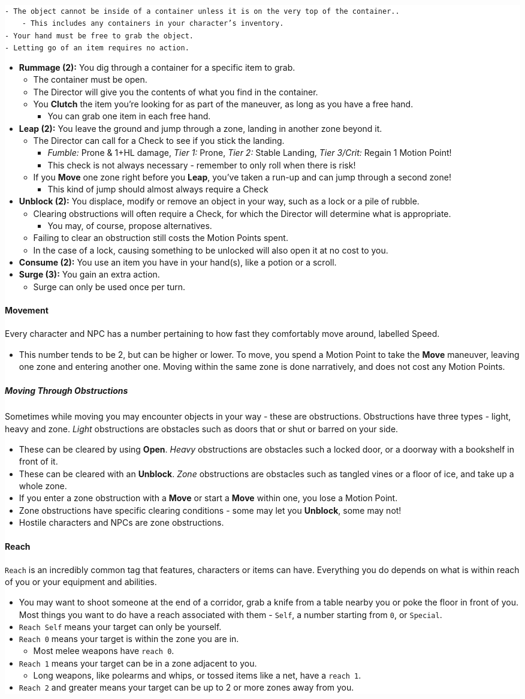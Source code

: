	- The object cannot be inside of a container unless it is on the very top of the container..
		- This includes any containers in your character’s inventory.
	- Your hand must be free to grab the object.
	- Letting go of an item requires no action. 
- **Rummage (2):** You dig through a container for a specific item to grab.
	- The container must be open.
	- The Director will give you the contents of what you find in the container.
	- You **Clutch** the item you’re looking for as part of the maneuver, as long as you have a free hand.
		- You can grab one item in each free hand.
- **Leap (2):** You leave the ground and jump through a zone, landing in another zone beyond it.
	- The Director can call for a Check to see if you stick the landing.
		- *Fumble:* Prone & 1+HL damage, *Tier 1:* Prone, *Tier 2:* Stable Landing, *Tier 3/Crit:* Regain 1 Motion Point!
		- This check is not always necessary - remember to only roll when there is risk!
	- If you **Move** one zone right before you **Leap**, you’ve taken a run-up and can jump through a second zone!
		- This kind of jump should almost always require a Check
- **Unblock (2):** You displace, modify or remove an object in your way, such as a lock or a pile of rubble.
	- Clearing obstructions will often require a Check, for which the Director will determine what is appropriate.
		- You may, of course, propose alternatives.
	- Failing to clear an obstruction still costs the Motion Points spent.
	- In the case of a lock, causing something to be unlocked will also open it at no cost to you.
- **Consume (2):** You use an item you have in your hand(s), like a potion or a scroll.
- **Surge (3):** You gain an extra action.
	- Surge can only be used once per turn.
#### Movement
Every character and NPC has a number pertaining to how fast they comfortably move around, labelled Speed.
- This number tends to be 2, but can be higher or lower.
To move, you spend a Motion Point to take the **Move** maneuver, leaving one zone and entering another one.
Moving within the same zone is done narratively, and does not cost any Motion Points.
##### Moving Through Obstructions
Sometimes while moving you may encounter objects in your way - these are obstructions.
Obstructions have three types - light, heavy and zone.
*Light* obstructions are obstacles such as doors that or shut or barred on your side.
- These can be cleared by using **Open**.
*Heavy* obstructions are obstacles such a locked door, or a doorway with a bookshelf in front of it. 
- These can be cleared with an **Unblock**.
*Zone* obstructions are obstacles such as tangled vines or a floor of ice, and take up a whole zone.
- If you enter a zone obstruction with a **Move** or start a **Move** within one, you lose a Motion Point.
- Zone obstructions have specific clearing conditions - some may let you **Unblock**, some may not! 
- Hostile characters and NPCs are zone obstructions.
#### Reach
`Reach` is an incredibly common tag that features, characters or items can have.
Everything you do depends on what is within reach of you or your equipment and abilities.
- You may want to shoot someone at the end of a corridor, grab a knife from a table nearby you or poke the floor in front of you.
Most things you want to do have a reach associated with them - `Self`, a number starting from `0`, or `Special`.
- `Reach Self` means your target can only be yourself.
- `Reach 0` means your target is within the zone you are in.
	- Most melee weapons have `reach 0`.
- `Reach 1` means your target can be in a zone adjacent to you.
	- Long weapons, like polearms and whips, or tossed items like a net, have a `reach 1`.
- `Reach 2` and greater means your target can be up to 2 or more zones away from you.